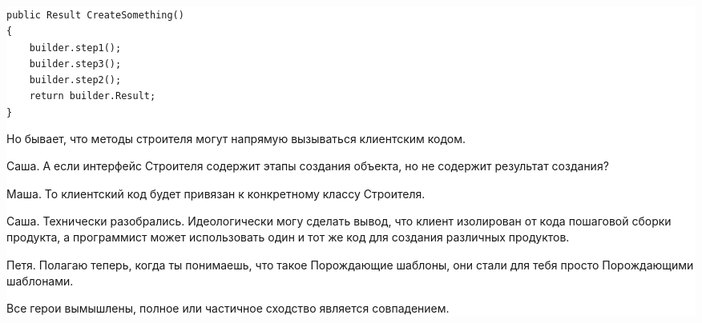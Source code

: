     public Result CreateSomething()
    {
        builder.step1();
        builder.step3();
        builder.step2();
        return builder.Result;
    }
Но бывает, что методы строителя могут напрямую вызываться клиентским кодом.

Саша. А если интерфейс Строителя содержит этапы создания объекта, но не содержит результат создания?

Маша. То клиентский код будет привязан к конкретному классу Строителя.

Саша. Технически разобрались. Идеологически могу сделать вывод, что клиент изолирован от кода пошаговой сборки продукта, а программист может использовать один и тот же код для создания различных продуктов.

Петя. Полагаю теперь, когда ты понимаешь, что такое Порождающие шаблоны, они стали для тебя просто Порождающими шаблонами.

Все герои вымышлены, полное или частичное сходство является совпадением.
